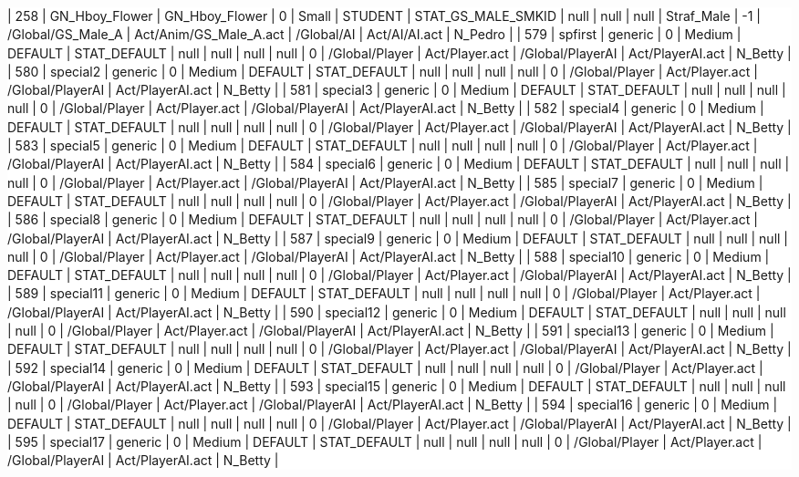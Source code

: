 | 258 | GN_Hboy_Flower      | GN_Hboy_Flower      |      0 | Small  | STUDENT    | STAT_GS_MALE_SMKID   | null       | null         | null           | Straf_Male    |     -1 | /Global/GS_Male_A     | Act/Anim/GS_Male_A.act     | /Global/AI       | Act/AI/AI.act     | N_Pedro           |
| 579 | spfirst             | generic             |      0 | Medium | DEFAULT    | STAT_DEFAULT         | null       | null         | null           | null          |      0 | /Global/Player        | Act/Player.act             | /Global/PlayerAI | Act/PlayerAI.act  | N_Betty           |
| 580 | special2            | generic             |      0 | Medium | DEFAULT    | STAT_DEFAULT         | null       | null         | null           | null          |      0 | /Global/Player        | Act/Player.act             | /Global/PlayerAI | Act/PlayerAI.act  | N_Betty           |
| 581 | special3            | generic             |      0 | Medium | DEFAULT    | STAT_DEFAULT         | null       | null         | null           | null          |      0 | /Global/Player        | Act/Player.act             | /Global/PlayerAI | Act/PlayerAI.act  | N_Betty           |
| 582 | special4            | generic             |      0 | Medium | DEFAULT    | STAT_DEFAULT         | null       | null         | null           | null          |      0 | /Global/Player        | Act/Player.act             | /Global/PlayerAI | Act/PlayerAI.act  | N_Betty           |
| 583 | special5            | generic             |      0 | Medium | DEFAULT    | STAT_DEFAULT         | null       | null         | null           | null          |      0 | /Global/Player        | Act/Player.act             | /Global/PlayerAI | Act/PlayerAI.act  | N_Betty           |
| 584 | special6            | generic             |      0 | Medium | DEFAULT    | STAT_DEFAULT         | null       | null         | null           | null          |      0 | /Global/Player        | Act/Player.act             | /Global/PlayerAI | Act/PlayerAI.act  | N_Betty           |
| 585 | special7            | generic             |      0 | Medium | DEFAULT    | STAT_DEFAULT         | null       | null         | null           | null          |      0 | /Global/Player        | Act/Player.act             | /Global/PlayerAI | Act/PlayerAI.act  | N_Betty           |
| 586 | special8            | generic             |      0 | Medium | DEFAULT    | STAT_DEFAULT         | null       | null         | null           | null          |      0 | /Global/Player        | Act/Player.act             | /Global/PlayerAI | Act/PlayerAI.act  | N_Betty           |
| 587 | special9            | generic             |      0 | Medium | DEFAULT    | STAT_DEFAULT         | null       | null         | null           | null          |      0 | /Global/Player        | Act/Player.act             | /Global/PlayerAI | Act/PlayerAI.act  | N_Betty           |
| 588 | special10           | generic             |      0 | Medium | DEFAULT    | STAT_DEFAULT         | null       | null         | null           | null          |      0 | /Global/Player        | Act/Player.act             | /Global/PlayerAI | Act/PlayerAI.act  | N_Betty           |
| 589 | special11           | generic             |      0 | Medium | DEFAULT    | STAT_DEFAULT         | null       | null         | null           | null          |      0 | /Global/Player        | Act/Player.act             | /Global/PlayerAI | Act/PlayerAI.act  | N_Betty           |
| 590 | special12           | generic             |      0 | Medium | DEFAULT    | STAT_DEFAULT         | null       | null         | null           | null          |      0 | /Global/Player        | Act/Player.act             | /Global/PlayerAI | Act/PlayerAI.act  | N_Betty           |
| 591 | special13           | generic             |      0 | Medium | DEFAULT    | STAT_DEFAULT         | null       | null         | null           | null          |      0 | /Global/Player        | Act/Player.act             | /Global/PlayerAI | Act/PlayerAI.act  | N_Betty           |
| 592 | special14           | generic             |      0 | Medium | DEFAULT    | STAT_DEFAULT         | null       | null         | null           | null          |      0 | /Global/Player        | Act/Player.act             | /Global/PlayerAI | Act/PlayerAI.act  | N_Betty           |
| 593 | special15           | generic             |      0 | Medium | DEFAULT    | STAT_DEFAULT         | null       | null         | null           | null          |      0 | /Global/Player        | Act/Player.act             | /Global/PlayerAI | Act/PlayerAI.act  | N_Betty           |
| 594 | special16           | generic             |      0 | Medium | DEFAULT    | STAT_DEFAULT         | null       | null         | null           | null          |      0 | /Global/Player        | Act/Player.act             | /Global/PlayerAI | Act/PlayerAI.act  | N_Betty           |
| 595 | special17           | generic             |      0 | Medium | DEFAULT    | STAT_DEFAULT         | null       | null         | null           | null          |      0 | /Global/Player        | Act/Player.act             | /Global/PlayerAI | Act/PlayerAI.act  | N_Betty           |
